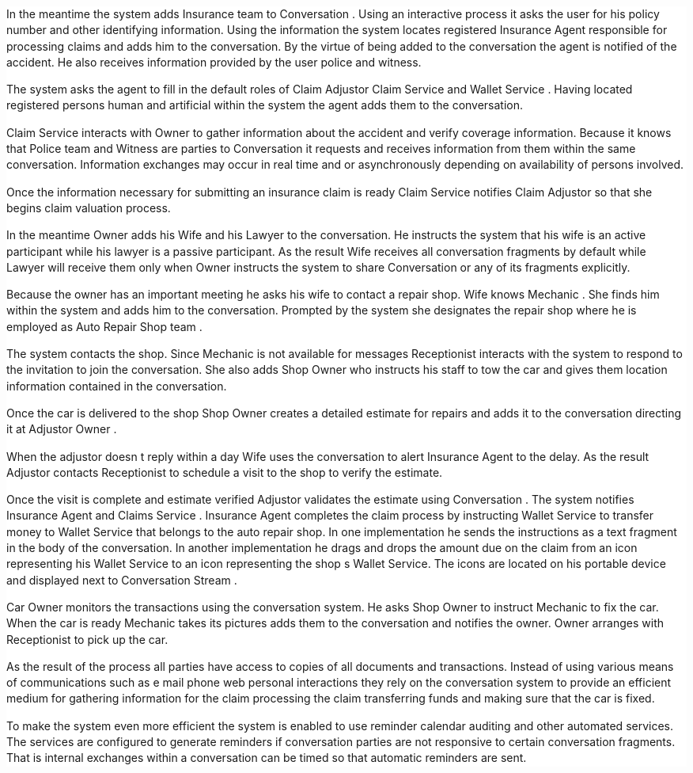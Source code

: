 In the meantime the system adds Insurance team to Conversation . Using an interactive process it asks the user for his policy number and other identifying information. Using the information the system locates registered Insurance Agent responsible for processing claims and adds him to the conversation. By the virtue of being added to the conversation the agent is notified of the accident. He also receives information provided by the user police and witness.

The system asks the agent to fill in the default roles of Claim Adjustor Claim Service and Wallet Service . Having located registered persons human and artificial within the system the agent adds them to the conversation.

Claim Service interacts with Owner to gather information about the accident and verify coverage information. Because it knows that Police team and Witness are parties to Conversation it requests and receives information from them within the same conversation. Information exchanges may occur in real time and or asynchronously depending on availability of persons involved.

Once the information necessary for submitting an insurance claim is ready Claim Service notifies Claim Adjustor so that she begins claim valuation process.

In the meantime Owner adds his Wife and his Lawyer to the conversation. He instructs the system that his wife is an active participant while his lawyer is a passive participant. As the result Wife receives all conversation fragments by default while Lawyer will receive them only when Owner instructs the system to share Conversation or any of its fragments explicitly.

Because the owner has an important meeting he asks his wife to contact a repair shop. Wife knows Mechanic . She finds him within the system and adds him to the conversation. Prompted by the system she designates the repair shop where he is employed as Auto Repair Shop team .

The system contacts the shop. Since Mechanic is not available for messages Receptionist interacts with the system to respond to the invitation to join the conversation. She also adds Shop Owner who instructs his staff to tow the car and gives them location information contained in the conversation.

Once the car is delivered to the shop Shop Owner creates a detailed estimate for repairs and adds it to the conversation directing it at Adjustor Owner .

When the adjustor doesn t reply within a day Wife uses the conversation to alert Insurance Agent to the delay. As the result Adjustor contacts Receptionist to schedule a visit to the shop to verify the estimate.

Once the visit is complete and estimate verified Adjustor validates the estimate using Conversation . The system notifies Insurance Agent and Claims Service . Insurance Agent completes the claim process by instructing Wallet Service to transfer money to Wallet Service that belongs to the auto repair shop. In one implementation he sends the instructions as a text fragment in the body of the conversation. In another implementation he drags and drops the amount due on the claim from an icon representing his Wallet Service to an icon representing the shop s Wallet Service. The icons are located on his portable device and displayed next to Conversation Stream .

Car Owner monitors the transactions using the conversation system. He asks Shop Owner to instruct Mechanic to fix the car. When the car is ready Mechanic takes its pictures adds them to the conversation and notifies the owner. Owner arranges with Receptionist to pick up the car.

As the result of the process all parties have access to copies of all documents and transactions. Instead of using various means of communications such as e mail phone web personal interactions they rely on the conversation system to provide an efficient medium for gathering information for the claim processing the claim transferring funds and making sure that the car is fixed.

To make the system even more efficient the system is enabled to use reminder calendar auditing and other automated services. The services are configured to generate reminders if conversation parties are not responsive to certain conversation fragments. That is internal exchanges within a conversation can be timed so that automatic reminders are sent.

